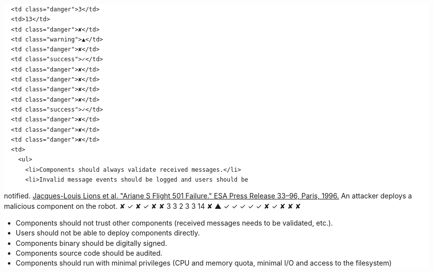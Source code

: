       <td class="danger">3</td>
      <td>13</td>
      <td class="danger">✘</td>
      <td class="warning">▲</td>
      <td class="danger">✘</td>
      <td class="success">✓</td>
      <td class="danger">✘</td>
      <td class="danger">✘</td>
      <td class="danger">✘</td>
      <td class="danger">✘</td>
      <td class="success">✓</td>
      <td class="danger">✘</td>
      <td class="danger">✘</td>
      <td class="danger">✘</td>
      <td>
        <ul>
          <li>Components should always validate received messages.</li>
          <li>Invalid message events should be logged and users should be
notified.</li>
        </ul>
      </td>
      <td>
        <a href="http://sunnyday.mit.edu/nasa-class/Ariane5-report.html">Jacques-Louis
Lions et al. "Ariane S Flight 501 Failure." ESA Press Release 33–96, Paris,
1996.</a>
      </td>
    </tr>
    <tr>
      <td>An attacker deploys a malicious component on the robot.</td>
      <td class="danger">✘</td>
      <td class="success">✓</td>
      <td class="danger">✘</td>
      <td class="success">✓</td>
      <td class="danger">✘</td>
      <td class="danger">✘</td>
      <td class="danger">3</td>
      <td class="danger">3</td>
      <td class="warning">2</td>
      <td class="danger">3</td>
      <td class="danger">3</td>
      <td>14</td>
      <td class="danger">✘</td>
      <td class="warning">▲</td>
      <td class="success">✓</td>
      <td class="success">✓</td>
      <td class="success">✓</td>
      <td class="success">✓</td>
      <td class="success">✓</td>
      <td class="danger">✘</td>
      <td class="success">✓</td>
      <td class="danger">✘</td>
      <td class="danger">✘</td>
      <td class="danger">✘</td>
      <td>
        <ul>
          <li>Components should not trust other components (received messages
needs to be validated, etc.).</li>
          <li>Users should not be able to deploy components directly.</li>
          <li>Components binary should be digitally signed.</li>
          <li>Components source code should be audited.</li>
          <li>Components should run with minimal privileges (CPU and memory
quota, minimal I/O and access to the filesystem)</li>
        </ul>
      </td>